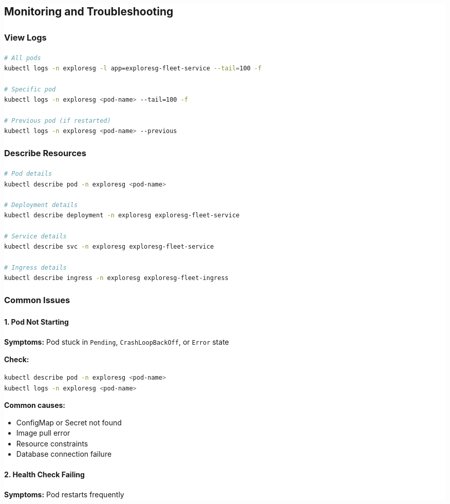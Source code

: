 ## Monitoring and Troubleshooting

### View Logs

```bash
# All pods
kubectl logs -n exploresg -l app=exploresg-fleet-service --tail=100 -f

# Specific pod
kubectl logs -n exploresg <pod-name> --tail=100 -f

# Previous pod (if restarted)
kubectl logs -n exploresg <pod-name> --previous
```

### Describe Resources

```bash
# Pod details
kubectl describe pod -n exploresg <pod-name>

# Deployment details
kubectl describe deployment -n exploresg exploresg-fleet-service

# Service details
kubectl describe svc -n exploresg exploresg-fleet-service

# Ingress details
kubectl describe ingress -n exploresg exploresg-fleet-ingress
```

### Common Issues

#### 1. Pod Not Starting

**Symptoms:** Pod stuck in `Pending`, `CrashLoopBackOff`, or `Error` state

**Check:**

```bash
kubectl describe pod -n exploresg <pod-name>
kubectl logs -n exploresg <pod-name>
```

**Common causes:**

- ConfigMap or Secret not found
- Image pull error
- Resource constraints
- Database connection failure

#### 2. Health Check Failing

**Symptoms:** Pod restarts frequently

